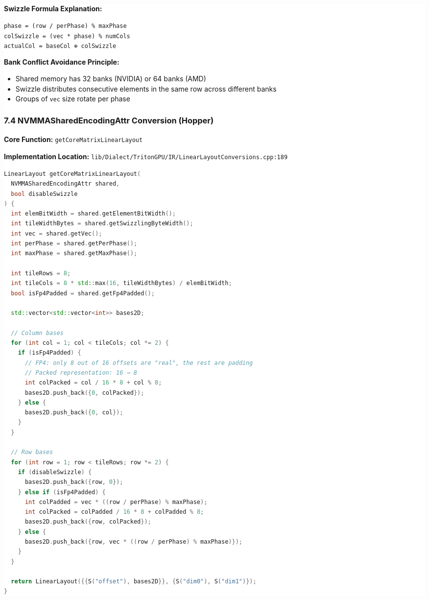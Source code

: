 **Swizzle Formula Explanation:**
```
phase = (row / perPhase) % maxPhase
colSwizzle = (vec * phase) % numCols
actualCol = baseCol ⊕ colSwizzle
```

**Bank Conflict Avoidance Principle:**
- Shared memory has 32 banks (NVIDIA) or 64 banks (AMD)
- Swizzle distributes consecutive elements in the same row across different banks
- Groups of `vec` size rotate per phase

### 7.4 NVMMASharedEncodingAttr Conversion (Hopper)

**Core Function:** `getCoreMatrixLinearLayout`

**Implementation Location:** `lib/Dialect/TritonGPU/IR/LinearLayoutConversions.cpp:189`

```cpp
LinearLayout getCoreMatrixLinearLayout(
  NVMMASharedEncodingAttr shared,
  bool disableSwizzle
) {
  int elemBitWidth = shared.getElementBitWidth();
  int tileWidthBytes = shared.getSwizzlingByteWidth();
  int vec = shared.getVec();
  int perPhase = shared.getPerPhase();
  int maxPhase = shared.getMaxPhase();

  int tileRows = 8;
  int tileCols = 8 * std::max(16, tileWidthBytes) / elemBitWidth;
  bool isFp4Padded = shared.getFp4Padded();

  std::vector<std::vector<int>> bases2D;

  // Column bases
  for (int col = 1; col < tileCols; col *= 2) {
    if (isFp4Padded) {
      // FP4: only 8 out of 16 offsets are "real", the rest are padding
      // Packed representation: 16 → 8
      int colPacked = col / 16 * 8 + col % 8;
      bases2D.push_back({0, colPacked});
    } else {
      bases2D.push_back({0, col});
    }
  }

  // Row bases
  for (int row = 1; row < tileRows; row *= 2) {
    if (disableSwizzle) {
      bases2D.push_back({row, 0});
    } else if (isFp4Padded) {
      int colPadded = vec * ((row / perPhase) % maxPhase);
      int colPacked = colPadded / 16 * 8 + colPadded % 8;
      bases2D.push_back({row, colPacked});
    } else {
      bases2D.push_back({row, vec * ((row / perPhase) % maxPhase)});
    }
  }

  return LinearLayout({{S("offset"), bases2D}}, {S("dim0"), S("dim1")});
}
```
